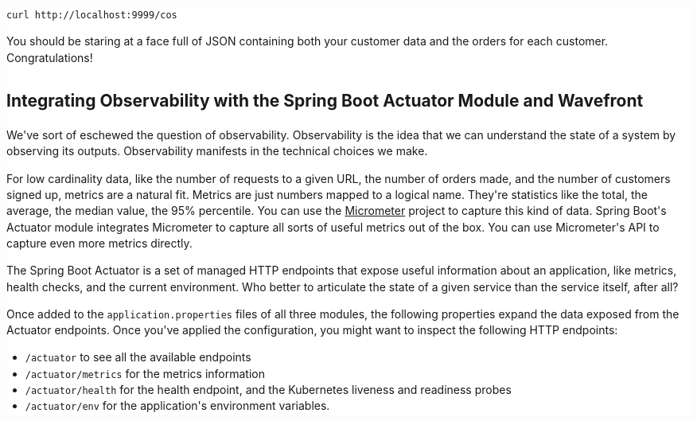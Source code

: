 ```shell
curl http://localhost:9999/cos
```

You should be staring at a face full of JSON containing both your customer data and the orders for each customer. Congratulations!


## Integrating Observability with the Spring Boot Actuator Module and Wavefront



We've sort of eschewed the question of observability. Observability is the idea that we can understand the state of a system by observing its outputs. Observability manifests in the technical choices we make.


For low cardinality data, like the number of requests to a given URL, the number of orders made, and the number of customers signed up, metrics are a natural fit. Metrics are just numbers mapped to a logical name. They're statistics like the total, the average, the median value, the 95% percentile. You can use the [Micrometer](http://micrometer.io) project to capture this kind of data. Spring Boot's Actuator module integrates Micrometer to capture all sorts of useful metrics out of the box. You can use Micrometer's API to capture even more metrics directly.

The Spring Boot Actuator is a set of managed HTTP endpoints that expose useful information about an application, like metrics, health checks, and the current environment. Who better to articulate the state of a given service than the service itself, after all?

Once added to the `application.properties` files of all three modules, the following properties expand the data exposed from the Actuator endpoints. Once you've applied the configuration, you might want to inspect the following HTTP endpoints:

* `/actuator` to see all the available endpoints
* `/actuator/metrics` for the metrics information
* `/actuator/health` for the health endpoint, and the Kubernetes liveness and readiness probes
* `/actuator/env` for the application's environment variables.

<!-- something the user can click to add these properties to the `application.properites` fiels of all three modules:

management.endpoints.web.exposure.include=*
management.endpoint.health.probes.enabled=true
management.endpoint.health.show-details=always
management.health.probes.enabled=true
